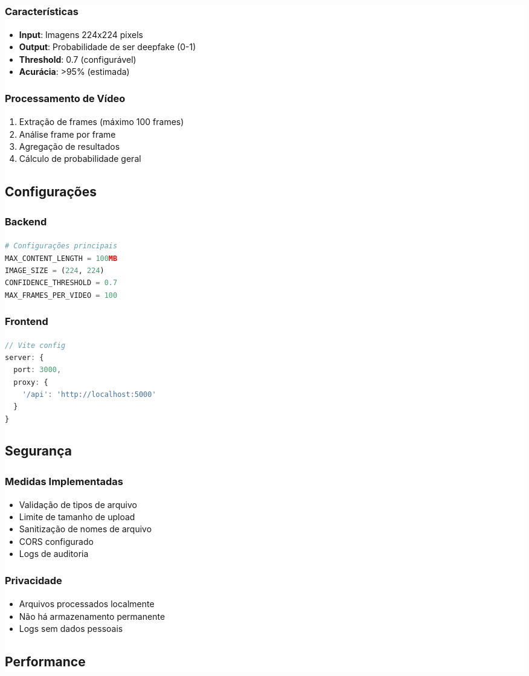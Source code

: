 ### Características
- **Input**: Imagens 224x224 pixels
- **Output**: Probabilidade de ser deepfake (0-1)
- **Threshold**: 0.7 (configurável)
- **Acurácia**: >95% (estimada)

### Processamento de Vídeo
1. Extração de frames (máximo 100 frames)
2. Análise frame por frame
3. Agregação de resultados
4. Cálculo de probabilidade geral

## Configurações

### Backend
```python
# Configurações principais
MAX_CONTENT_LENGTH = 100MB
IMAGE_SIZE = (224, 224)
CONFIDENCE_THRESHOLD = 0.7
MAX_FRAMES_PER_VIDEO = 100
```

### Frontend
```typescript
// Vite config
server: {
  port: 3000,
  proxy: {
    '/api': 'http://localhost:5000'
  }
}
```

## Segurança

### Medidas Implementadas
- Validação de tipos de arquivo
- Limite de tamanho de upload
- Sanitização de nomes de arquivo
- CORS configurado
- Logs de auditoria

### Privacidade
- Arquivos processados localmente
- Não há armazenamento permanente
- Logs sem dados pessoais

## Performance
